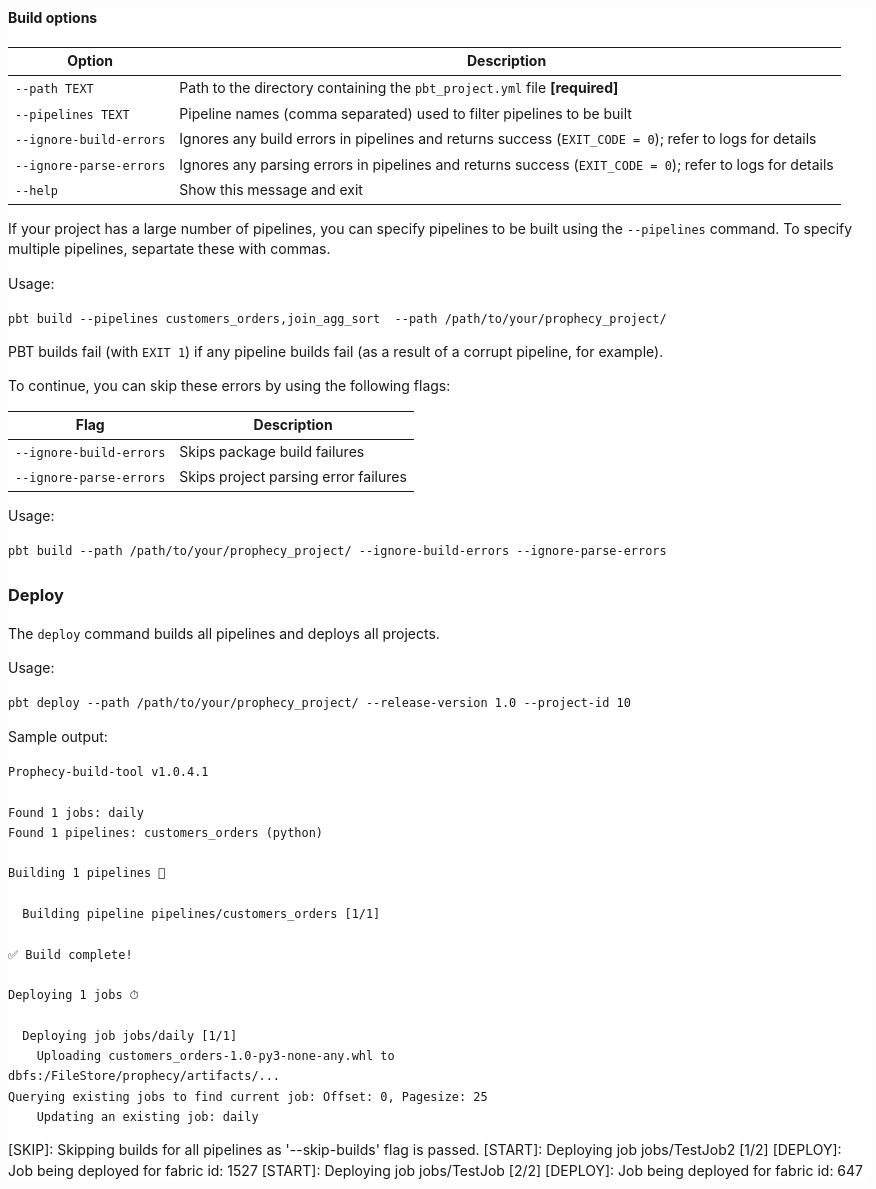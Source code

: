 #### Build options

| Option                  | Description                                                                                              |
| ----------------------- | -------------------------------------------------------------------------------------------------------- |
| `--path TEXT`           | Path to the directory containing the `pbt_project.yml` file **[required]**                               |
| `--pipelines TEXT`      | Pipeline names (comma separated) used to filter pipelines to be built                                    |
| `--ignore-build-errors` | Ignores any build errors in pipelines and returns success (`EXIT_CODE = 0`); refer to logs for details   |
| `--ignore-parse-errors` | Ignores any parsing errors in pipelines and returns success (`EXIT_CODE = 0`); refer to logs for details |
| `--help`                | Show this message and exit                                                                               |

If your project has a large number of pipelines, you can specify pipelines to be built using the `--pipelines` command. To specify multiple pipelines, separtate these with commas.

Usage:

```shell
pbt build --pipelines customers_orders,join_agg_sort  --path /path/to/your/prophecy_project/
```

PBT builds fail (with `EXIT 1`) if any pipeline builds fail (as a result of a corrupt pipeline, for example).

To continue, you can skip these errors by using the following flags:

| Flag                    | Description                          |
| ----------------------- | ------------------------------------ |
| `--ignore-build-errors` | Skips package build failures         |
| `--ignore-parse-errors` | Skips project parsing error failures |

Usage:

```shell
pbt build --path /path/to/your/prophecy_project/ --ignore-build-errors --ignore-parse-errors
```

### Deploy

The `deploy` command builds all pipelines and deploys all projects.

Usage:

```shell
pbt deploy --path /path/to/your/prophecy_project/ --release-version 1.0 --project-id 10
```

Sample output:

```shell
Prophecy-build-tool v1.0.4.1

Found 1 jobs: daily
Found 1 pipelines: customers_orders (python)

Building 1 pipelines 🚰

  Building pipeline pipelines/customers_orders [1/1]

✅ Build complete!

Deploying 1 jobs ⏱

  Deploying job jobs/daily [1/1]
    Uploading customers_orders-1.0-py3-none-any.whl to
dbfs:/FileStore/prophecy/artifacts/...
Querying existing jobs to find current job: Offset: 0, Pagesize: 25
    Updating an existing job: daily
```

[SKIP]: Skipping builds for all pipelines as '--skip-builds' flag is passed.
[START]:  Deploying job jobs/TestJob2 [1/2]
[DEPLOY]: Job being deployed for fabric id: 1527
[START]:  Deploying job jobs/TestJob [2/2]
[DEPLOY]: Job being deployed for fabric id: 647